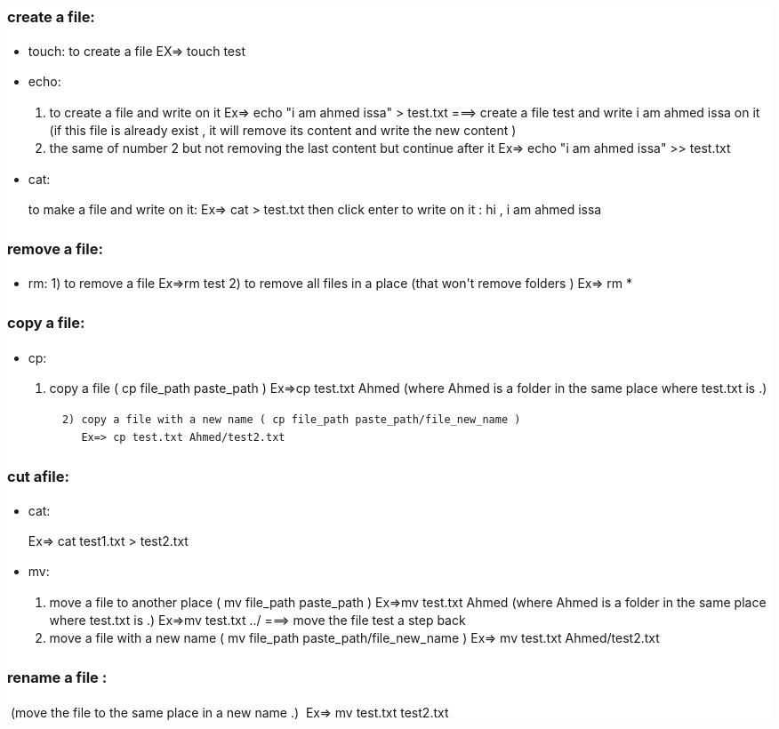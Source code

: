### create a file:

* touch:
  to create a file
  EX=> touch test

* echo:

  1) to create a file and write on it 
     Ex=> echo "i am ahmed issa" > test.txt   ===> create a file test and write i am ahmed issa on it
     (if this file is already exist , it will remove its content and write the new content )
  2) the same of number 2 but not removing the last content but continue after it
     Ex=> echo "i am ahmed issa" >> test.txt

* cat:

  to make a file and write on it:
  Ex=> cat > test.txt     then click enter to write on it :
       hi , i am ahmed issa

  

### remove a file:

* rm:
             1) to remove a file
              Ex=>rm test
             2) to remove all files in a place (that won't remove folders )
              Ex=> rm *

### copy a file:

* cp: 

  1) copy a file ( cp file_path paste_path )
     Ex=>cp test.txt Ahmed (where Ahmed is a folder in the same place where test.txt is .)

           2) copy a file with a new name ( cp file_path paste_path/file_new_name )
              Ex=> cp test.txt Ahmed/test2.txt 

### cut afile:

* cat:

  Ex=> cat test1.txt > test2.txt

* mv:

     1) move a file to another place ( mv file_path paste_path )
        Ex=>mv test.txt Ahmed (where Ahmed is a folder in the same place where test.txt is .)
        Ex=>mv test.txt ../  ===> move the file test a step back
     2) move a file with a new name ( mv file_path paste_path/file_new_name )
        Ex=> mv test.txt Ahmed/test2.txt

### rename a file :

​		(move the file to the same place in a new name .)
​		Ex=> mv test.txt test2.txt
